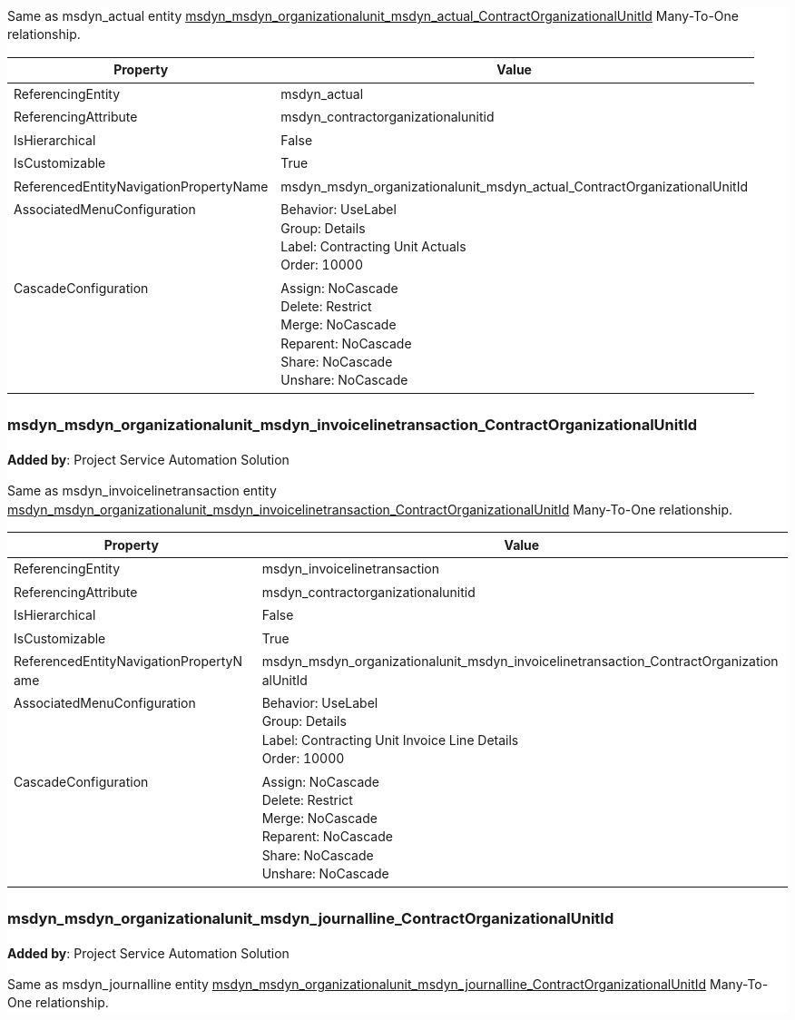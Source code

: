 Same as msdyn_actual entity [msdyn_msdyn_organizationalunit_msdyn_actual_ContractOrganizationalUnitId](msdyn_actual.md#BKMK_msdyn_msdyn_organizationalunit_msdyn_actual_ContractOrganizationalUnitId) Many-To-One relationship.

|Property|Value|
|--------|-----|
|ReferencingEntity|msdyn_actual|
|ReferencingAttribute|msdyn_contractorganizationalunitid|
|IsHierarchical|False|
|IsCustomizable|True|
|ReferencedEntityNavigationPropertyName|msdyn_msdyn_organizationalunit_msdyn_actual_ContractOrganizationalUnitId|
|AssociatedMenuConfiguration|Behavior: UseLabel<br />Group: Details<br />Label: Contracting Unit Actuals<br />Order: 10000|
|CascadeConfiguration|Assign: NoCascade<br />Delete: Restrict<br />Merge: NoCascade<br />Reparent: NoCascade<br />Share: NoCascade<br />Unshare: NoCascade|


### <a name="BKMK_msdyn_msdyn_organizationalunit_msdyn_invoicelinetransaction_ContractOrganizationalUnitId"></a> msdyn_msdyn_organizationalunit_msdyn_invoicelinetransaction_ContractOrganizationalUnitId

**Added by**: Project Service Automation Solution

Same as msdyn_invoicelinetransaction entity [msdyn_msdyn_organizationalunit_msdyn_invoicelinetransaction_ContractOrganizationalUnitId](msdyn_invoicelinetransaction.md#BKMK_msdyn_msdyn_organizationalunit_msdyn_invoicelinetransaction_ContractOrganizationalUnitId) Many-To-One relationship.

|Property|Value|
|--------|-----|
|ReferencingEntity|msdyn_invoicelinetransaction|
|ReferencingAttribute|msdyn_contractorganizationalunitid|
|IsHierarchical|False|
|IsCustomizable|True|
|ReferencedEntityNavigationPropertyName|msdyn_msdyn_organizationalunit_msdyn_invoicelinetransaction_ContractOrganizationalUnitId|
|AssociatedMenuConfiguration|Behavior: UseLabel<br />Group: Details<br />Label: Contracting Unit Invoice Line Details<br />Order: 10000|
|CascadeConfiguration|Assign: NoCascade<br />Delete: Restrict<br />Merge: NoCascade<br />Reparent: NoCascade<br />Share: NoCascade<br />Unshare: NoCascade|


### <a name="BKMK_msdyn_msdyn_organizationalunit_msdyn_journalline_ContractOrganizationalUnitId"></a> msdyn_msdyn_organizationalunit_msdyn_journalline_ContractOrganizationalUnitId

**Added by**: Project Service Automation Solution

Same as msdyn_journalline entity [msdyn_msdyn_organizationalunit_msdyn_journalline_ContractOrganizationalUnitId](msdyn_journalline.md#BKMK_msdyn_msdyn_organizationalunit_msdyn_journalline_ContractOrganizationalUnitId) Many-To-One relationship.
